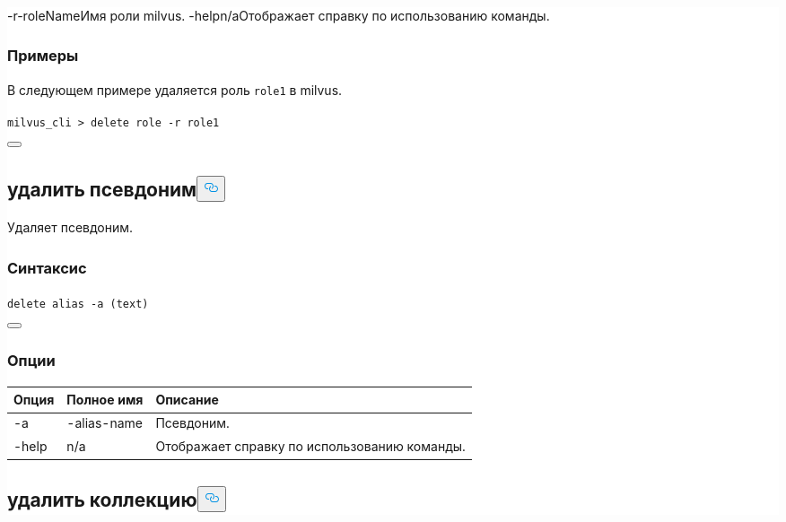 <tr><td style="text-align:left">-r</td><td style="text-align:left">-roleName</td><td style="text-align:left">Имя роли milvus.</td></tr>
<tr><td style="text-align:left">-help</td><td style="text-align:left">n/a</td><td style="text-align:left">Отображает справку по использованию команды.</td></tr>
</tbody>
</table>
<h3 id="Examples" class="common-anchor-header">Примеры</h3><p>В следующем примере удаляется роль <code translate="no">role1</code> в milvus.</p>
<pre><code translate="no" class="language-shell">milvus_cli &gt; delete role -r role1
<button class="copy-code-btn"></button></code></pre>
<h2 id="delete-alias" class="common-anchor-header">удалить псевдоним<button data-href="#delete-alias" class="anchor-icon" translate="no">
      <svg translate="no"
        aria-hidden="true"
        focusable="false"
        height="20"
        version="1.1"
        viewBox="0 0 16 16"
        width="16"
      >
        <path
          fill="#0092E4"
          fill-rule="evenodd"
          d="M4 9h1v1H4c-1.5 0-3-1.69-3-3.5S2.55 3 4 3h4c1.45 0 3 1.69 3 3.5 0 1.41-.91 2.72-2 3.25V8.59c.58-.45 1-1.27 1-2.09C10 5.22 8.98 4 8 4H4c-.98 0-2 1.22-2 2.5S3 9 4 9zm9-3h-1v1h1c1 0 2 1.22 2 2.5S13.98 12 13 12H9c-.98 0-2-1.22-2-2.5 0-.83.42-1.64 1-2.09V6.25c-1.09.53-2 1.84-2 3.25C6 11.31 7.55 13 9 13h4c1.45 0 3-1.69 3-3.5S14.5 6 13 6z"
        ></path>
      </svg>
    </button></h2><p>Удаляет псевдоним.</p>
<p><h3 id="delete-alias">Синтаксис</h3></p>
<pre><code translate="no" class="language-shell">delete alias -a (text)
<button class="copy-code-btn"></button></code></pre>
<p><h3 id="delete-alias">Опции</h3></p>
<table>
<thead>
<tr><th style="text-align:left">Опция</th><th style="text-align:left">Полное имя</th><th style="text-align:left">Описание</th></tr>
</thead>
<tbody>
<tr><td style="text-align:left">-a</td><td style="text-align:left">-alias-name</td><td style="text-align:left">Псевдоним.</td></tr>
<tr><td style="text-align:left">-help</td><td style="text-align:left">n/a</td><td style="text-align:left">Отображает справку по использованию команды.</td></tr>
</tbody>
</table>
<h2 id="delete-collection" class="common-anchor-header">удалить коллекцию<button data-href="#delete-collection" class="anchor-icon" translate="no">
      <svg translate="no"
        aria-hidden="true"
        focusable="false"
        height="20"
        version="1.1"
        viewBox="0 0 16 16"
        width="16"
      >
        <path
          fill="#0092E4"
          fill-rule="evenodd"
          d="M4 9h1v1H4c-1.5 0-3-1.69-3-3.5S2.55 3 4 3h4c1.45 0 3 1.69 3 3.5 0 1.41-.91 2.72-2 3.25V8.59c.58-.45 1-1.27 1-2.09C10 5.22 8.98 4 8 4H4c-.98 0-2 1.22-2 2.5S3 9 4 9zm9-3h-1v1h1c1 0 2 1.22 2 2.5S13.98 12 13 12H9c-.98 0-2-1.22-2-2.5 0-.83.42-1.64 1-2.09V6.25c-1.09.53-2 1.84-2 3.25C6 11.31 7.55 13 9 13h4c1.45 0 3-1.69 3-3.5S14.5 6 13 6z"
        ></path>